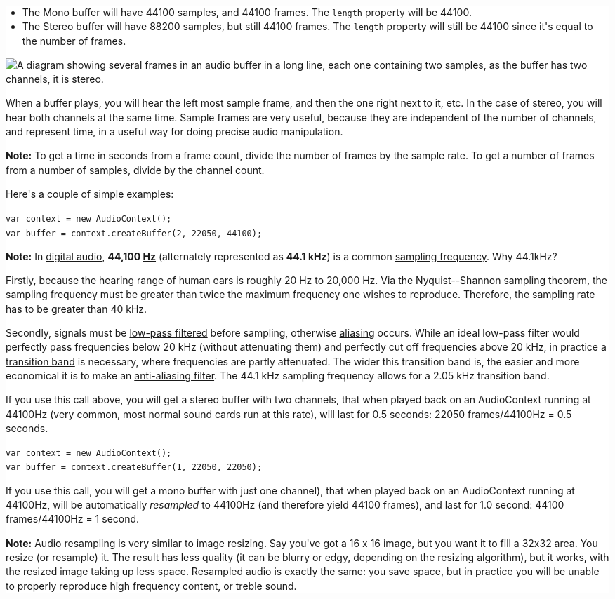 -   The Mono buffer will have 44100 samples, and 44100 frames. The `length` property will be 44100.
-   The Stereo buffer will have 88200 samples, but still 44100 frames. The `length` property will still be 44100 since it's equal to the number of frames.

![A diagram showing several frames in an audio buffer in a long line, each one containing two samples, as the buffer has two channels, it is stereo.](https://developer.mozilla.org/en-US/docs/Web/API/Web_Audio_API/Basic_concepts_behind_Web_Audio_API/sampleframe-english.png)

When a buffer plays, you will hear the left most sample frame, and then the one right next to it, etc. In the case of stereo, you will hear both channels at the same time. Sample frames are very useful, because they are independent of the number of channels, and represent time, in a useful way for doing precise audio manipulation.

**Note:** To get a time in seconds from a frame count, divide the number of frames by the sample rate. To get a number of frames from a number of samples, divide by the channel count.

Here's a couple of simple examples:

```
var context = new AudioContext();
var buffer = context.createBuffer(2, 22050, 44100);

```

**Note:** In [digital audio](https://en.wikipedia.org/wiki/Digital_audio 'Digital audio'), **44,100 [Hz](https://en.wikipedia.org/wiki/Hertz)** (alternately represented as **44.1 kHz**) is a common [sampling frequency](https://en.wikipedia.org/wiki/Sampling_frequency 'Sampling frequency'). Why 44.1kHz?

Firstly, because the [hearing range](https://en.wikipedia.org/wiki/Hearing_range 'Hearing range') of human ears is roughly 20 Hz to 20,000 Hz. Via the [Nyquist--Shannon sampling theorem](https://en.wikipedia.org/wiki/Nyquist%E2%80%93Shannon_sampling_theorem 'Nyquist--Shannon sampling theorem'), the sampling frequency must be greater than twice the maximum frequency one wishes to reproduce. Therefore, the sampling rate has to be greater than 40 kHz.

Secondly, signals must be [low-pass filtered](https://en.wikipedia.org/wiki/Low-pass_filter 'Low-pass filter') before sampling, otherwise [aliasing](https://en.wikipedia.org/wiki/Aliasing) occurs. While an ideal low-pass filter would perfectly pass frequencies below 20 kHz (without attenuating them) and perfectly cut off frequencies above 20 kHz, in practice a [transition band](https://en.wikipedia.org/wiki/Transition_band 'Transition band') is necessary, where frequencies are partly attenuated. The wider this transition band is, the easier and more economical it is to make an [anti-aliasing filter](https://en.wikipedia.org/wiki/Anti-aliasing_filter 'Anti-aliasing filter'). The 44.1 kHz sampling frequency allows for a 2.05 kHz transition band.

If you use this call above, you will get a stereo buffer with two channels, that when played back on an AudioContext running at 44100Hz (very common, most normal sound cards run at this rate), will last for 0.5 seconds: 22050 frames/44100Hz = 0.5 seconds.

```
var context = new AudioContext();
var buffer = context.createBuffer(1, 22050, 22050);

```

If you use this call, you will get a mono buffer with just one channel), that when played back on an AudioContext running at 44100Hz, will be automatically *resampled* to 44100Hz (and therefore yield 44100 frames), and last for 1.0 second: 44100 frames/44100Hz = 1 second.

**Note:** Audio resampling is very similar to image resizing. Say you've got a 16 x 16 image, but you want it to fill a 32x32 area. You resize (or resample) it. The result has less quality (it can be blurry or edgy, depending on the resizing algorithm), but it works, with the resized image taking up less space. Resampled audio is exactly the same: you save space, but in practice you will be unable to properly reproduce high frequency content, or treble sound.
